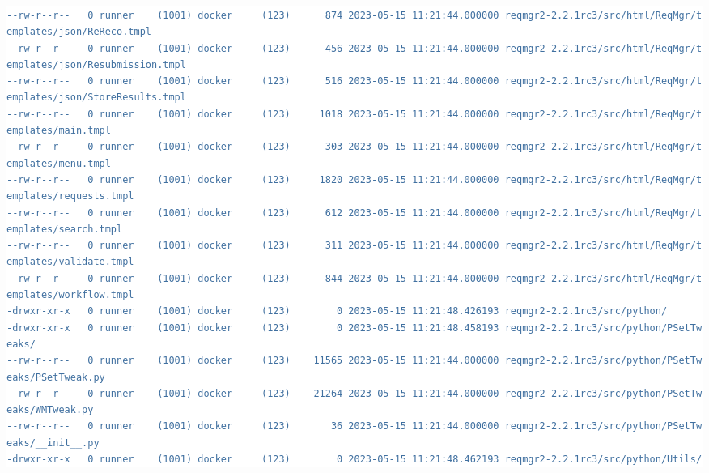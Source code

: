 ```diff
--rw-r--r--   0 runner    (1001) docker     (123)      874 2023-05-15 11:21:44.000000 reqmgr2-2.2.1rc3/src/html/ReqMgr/templates/json/ReReco.tmpl
--rw-r--r--   0 runner    (1001) docker     (123)      456 2023-05-15 11:21:44.000000 reqmgr2-2.2.1rc3/src/html/ReqMgr/templates/json/Resubmission.tmpl
--rw-r--r--   0 runner    (1001) docker     (123)      516 2023-05-15 11:21:44.000000 reqmgr2-2.2.1rc3/src/html/ReqMgr/templates/json/StoreResults.tmpl
--rw-r--r--   0 runner    (1001) docker     (123)     1018 2023-05-15 11:21:44.000000 reqmgr2-2.2.1rc3/src/html/ReqMgr/templates/main.tmpl
--rw-r--r--   0 runner    (1001) docker     (123)      303 2023-05-15 11:21:44.000000 reqmgr2-2.2.1rc3/src/html/ReqMgr/templates/menu.tmpl
--rw-r--r--   0 runner    (1001) docker     (123)     1820 2023-05-15 11:21:44.000000 reqmgr2-2.2.1rc3/src/html/ReqMgr/templates/requests.tmpl
--rw-r--r--   0 runner    (1001) docker     (123)      612 2023-05-15 11:21:44.000000 reqmgr2-2.2.1rc3/src/html/ReqMgr/templates/search.tmpl
--rw-r--r--   0 runner    (1001) docker     (123)      311 2023-05-15 11:21:44.000000 reqmgr2-2.2.1rc3/src/html/ReqMgr/templates/validate.tmpl
--rw-r--r--   0 runner    (1001) docker     (123)      844 2023-05-15 11:21:44.000000 reqmgr2-2.2.1rc3/src/html/ReqMgr/templates/workflow.tmpl
-drwxr-xr-x   0 runner    (1001) docker     (123)        0 2023-05-15 11:21:48.426193 reqmgr2-2.2.1rc3/src/python/
-drwxr-xr-x   0 runner    (1001) docker     (123)        0 2023-05-15 11:21:48.458193 reqmgr2-2.2.1rc3/src/python/PSetTweaks/
--rw-r--r--   0 runner    (1001) docker     (123)    11565 2023-05-15 11:21:44.000000 reqmgr2-2.2.1rc3/src/python/PSetTweaks/PSetTweak.py
--rw-r--r--   0 runner    (1001) docker     (123)    21264 2023-05-15 11:21:44.000000 reqmgr2-2.2.1rc3/src/python/PSetTweaks/WMTweak.py
--rw-r--r--   0 runner    (1001) docker     (123)       36 2023-05-15 11:21:44.000000 reqmgr2-2.2.1rc3/src/python/PSetTweaks/__init__.py
-drwxr-xr-x   0 runner    (1001) docker     (123)        0 2023-05-15 11:21:48.462193 reqmgr2-2.2.1rc3/src/python/Utils/
